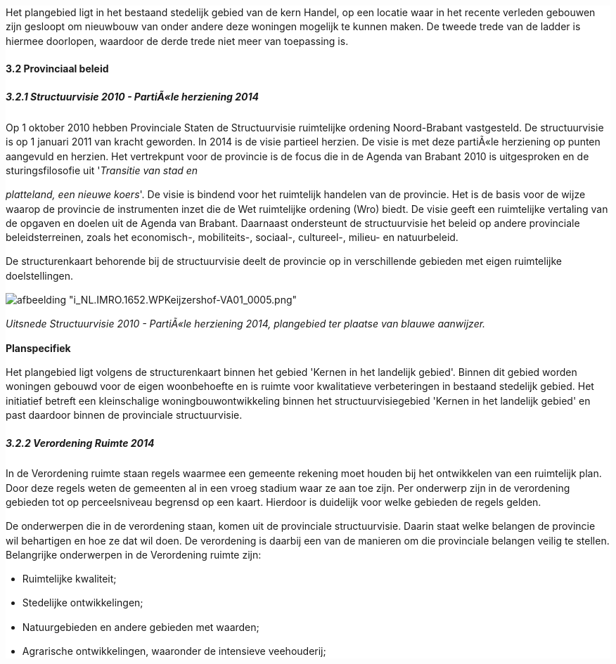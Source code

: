 Het plangebied ligt in het bestaand stedelijk gebied van de kern Handel, op een locatie waar in het recente verleden gebouwen zijn gesloopt om nieuwbouw van onder andere deze woningen mogelijk te kunnen maken. De tweede trede van de ladder is hiermee doorlopen, waardoor de derde trede niet meer van toepassing is.

#### 3\.2 Provinciaal beleid

##### 3\.2\.1 Structuurvisie 2010 \- PartiÃ«le herziening 2014

Op 1 oktober 2010 hebben Provinciale Staten de Structuurvisie ruimtelijke ordening Noord\-Brabant vastgesteld. De structuurvisie is op 1 januari 2011 van kracht geworden. In 2014 is de visie partieel herzien. De visie is met deze partiÃ«le herziening op punten aangevuld en herzien. Het vertrekpunt voor de provincie is de focus die in de Agenda van Brabant 2010 is uitgesproken en de sturingsfilosofie uit '*Transitie van stad en*

*platteland, een nieuwe koers*'. De visie is bindend voor het ruimtelijk handelen van de provincie. Het is de basis voor de wijze waarop de provincie de instrumenten inzet die de Wet ruimtelijke ordening (Wro) biedt. De visie geeft een ruimtelijke vertaling van de opgaven en doelen uit de Agenda van Brabant. Daarnaast ondersteunt de structuurvisie het beleid op andere provinciale beleidsterreinen, zoals het economisch\-, mobiliteits\-, sociaal\-, cultureel\-, milieu\- en natuurbeleid.

De structurenkaart behorende bij de structuurvisie deelt de provincie op in verschillende gebieden met eigen ruimtelijke doelstellingen.

![afbeelding "i_NL.IMRO.1652.WPKeijzershof-VA01_0005.png"](i_NL.IMRO.1652.WPKeijzershof-VA01_0005.png)

*Uitsnede Structuurvisie 2010 \- PartiÃ«le herziening 2014, plangebied ter plaatse van blauwe aanwijzer.*

**Planspecifiek**

Het plangebied ligt volgens de structurenkaart binnen het gebied 'Kernen in het landelijk gebied'. Binnen dit gebied worden woningen gebouwd voor de eigen woonbehoefte en is ruimte voor kwalitatieve verbeteringen in bestaand stedelijk gebied. Het initiatief betreft een kleinschalige woningbouwontwikkeling binnen het structuurvisiegebied 'Kernen in het landelijk gebied' en past daardoor binnen de provinciale structuurvisie.

##### 3\.2\.2 Verordening Ruimte 2014

In de Verordening ruimte staan regels waarmee een gemeente rekening moet houden bij het ontwikkelen van een ruimtelijk plan. Door deze regels weten de gemeenten al in een vroeg stadium waar ze aan toe zijn. Per onderwerp zijn in de verordening gebieden tot op perceelsniveau begrensd op een kaart. Hierdoor is duidelijk voor welke gebieden de regels gelden.

De onderwerpen die in de verordening staan, komen uit de provinciale structuurvisie. Daarin staat welke belangen de provincie wil behartigen en hoe ze dat wil doen. De verordening is daarbij een van de manieren om die provinciale belangen veilig te stellen. Belangrijke onderwerpen in de Verordening ruimte zijn:

* Ruimtelijke kwaliteit;

* Stedelijke ontwikkelingen;

* Natuurgebieden en andere gebieden met waarden;

* Agrarische ontwikkelingen, waaronder de intensieve veehouderij;
